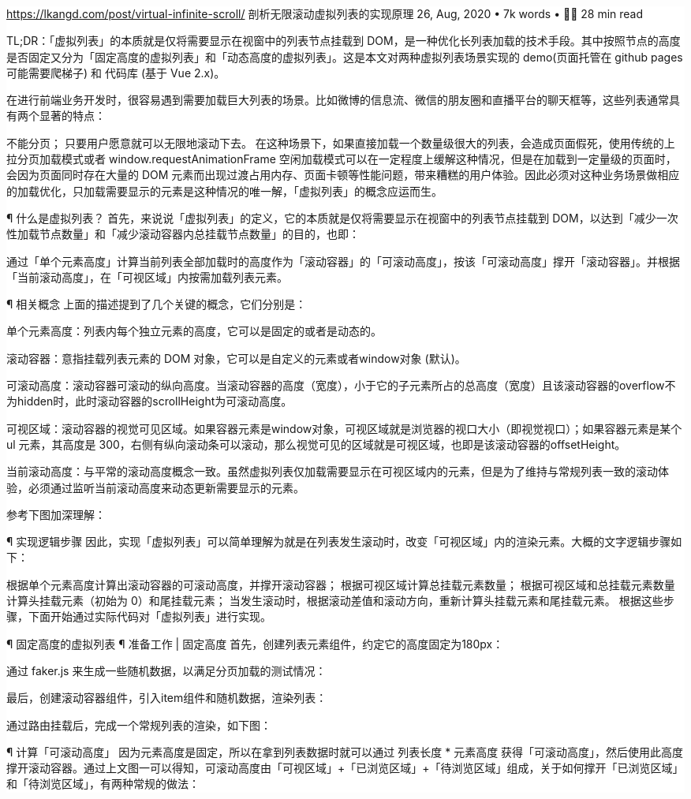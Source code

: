 https://lkangd.com/post/virtual-infinite-scroll/
剖析无限滚动虚拟列表的实现原理
26, Aug, 2020 • 7k words • 🍱🍱 28 min read

TL;DR：「虚拟列表」的本质就是仅将需要显示在视窗中的列表节点挂载到 DOM，是一种优化长列表加载的技术手段。其中按照节点的高度是否固定又分为「固定高度的虚拟列表」和「动态高度的虚拟列表」。这是本文对两种虚拟列表场景实现的
demo(页面托管在 github pages 可能需要爬梯子) 和 代码库 (基于 Vue 2.x)。

在进行前端业务开发时，很容易遇到需要加载巨大列表的场景。比如微博的信息流、微信的朋友圈和直播平台的聊天框等，这些列表通常具有两个显著的特点：

不能分页；
只要用户愿意就可以无限地滚动下去。
在这种场景下，如果直接加载一个数量级很大的列表，会造成页面假死，使用传统的上拉分页加载模式或者 window.requestAnimationFrame
空闲加载模式可以在一定程度上缓解这种情况，但是在加载到一定量级的页面时，会因为页面同时存在大量的 DOM
元素而出现过渡占用内存、页面卡顿等性能问题，带来糟糕的用户体验。因此必须对这种业务场景做相应的加载优化，只加载需要显示的元素是这种情况的唯一解，「虚拟列表」的概念应运而生。

¶ 什么是虚拟列表？
首先，来说说「虚拟列表」的定义，它的本质就是仅将需要显示在视窗中的列表节点挂载到 DOM，以达到「减少一次性加载节点数量」和「减少滚动容器内总挂载节点数量」的目的，也即：

通过「单个元素高度」计算当前列表全部加载时的高度作为「滚动容器」的「可滚动高度」，按该「可滚动高度」撑开「滚动容器」。并根据「当前滚动高度」，在「可视区域」内按需加载列表元素。

¶ 相关概念
上面的描述提到了几个关键的概念，它们分别是：

单个元素高度：列表内每个独立元素的高度，它可以是固定的或者是动态的。

滚动容器：意指挂载列表元素的 DOM 对象，它可以是自定义的元素或者window对象 (默认)。

可滚动高度：滚动容器可滚动的纵向高度。当滚动容器的高度（宽度），小于它的子元素所占的总高度（宽度）且该滚动容器的overflow不为hidden时，此时滚动容器的scrollHeight为可滚动高度。

可视区域：滚动容器的视觉可见区域。如果容器元素是window对象，可视区域就是浏览器的视口大小（即视觉视口）；如果容器元素是某个 ul 元素，其高度是
300，右侧有纵向滚动条可以滚动，那么视觉可见的区域就是可视区域，也即是该滚动容器的offsetHeight。

当前滚动高度：与平常的滚动高度概念一致。虽然虚拟列表仅加载需要显示在可视区域内的元素，但是为了维持与常规列表一致的滚动体验，必须通过监听当前滚动高度来动态更新需要显示的元素。

参考下图加深理解：

¶ 实现逻辑步骤
因此，实现「虚拟列表」可以简单理解为就是在列表发生滚动时，改变「可视区域」内的渲染元素。大概的文字逻辑步骤如下：

根据单个元素高度计算出滚动容器的可滚动高度，并撑开滚动容器；
根据可视区域计算总挂载元素数量；
根据可视区域和总挂载元素数量计算头挂载元素（初始为 0）和尾挂载元素；
当发生滚动时，根据滚动差值和滚动方向，重新计算头挂载元素和尾挂载元素。
根据这些步骤，下面开始通过实际代码对「虚拟列表」进行实现。

¶ 固定高度的虚拟列表
¶ 准备工作 | 固定高度
首先，创建列表元素组件，约定它的高度固定为180px：

通过 faker.js 来生成一些随机数据，以满足分页加载的测试情况：

最后，创建滚动容器组件，引入item组件和随机数据，渲染列表：

通过路由挂载后，完成一个常规列表的渲染，如下图：

¶ 计算「可滚动高度」
因为元素高度是固定，所以在拿到列表数据时就可以通过 列表长度 * 元素高度
获得「可滚动高度」，然后使用此高度撑开滚动容器。通过上文图一可以得知，可滚动高度由「可视区域」+「已浏览区域」+「待浏览区域」组成，关于如何撑开「已浏览区域」和「待浏览区域」，有两种常规的做法：
